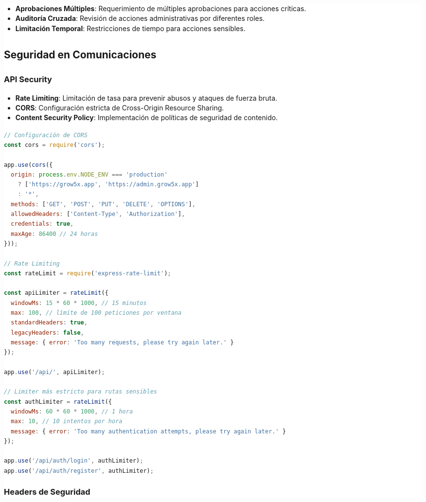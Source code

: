 - **Aprobaciones Múltiples**: Requerimiento de múltiples aprobaciones para acciones críticas.
- **Auditoría Cruzada**: Revisión de acciones administrativas por diferentes roles.
- **Limitación Temporal**: Restricciones de tiempo para acciones sensibles.

## Seguridad en Comunicaciones

### API Security

- **Rate Limiting**: Limitación de tasa para prevenir abusos y ataques de fuerza bruta.
- **CORS**: Configuración estricta de Cross-Origin Resource Sharing.
- **Content Security Policy**: Implementación de políticas de seguridad de contenido.

```javascript
// Configuración de CORS
const cors = require('cors');

app.use(cors({
  origin: process.env.NODE_ENV === 'production' 
    ? ['https://grow5x.app', 'https://admin.grow5x.app']
    : '*',
  methods: ['GET', 'POST', 'PUT', 'DELETE', 'OPTIONS'],
  allowedHeaders: ['Content-Type', 'Authorization'],
  credentials: true,
  maxAge: 86400 // 24 horas
}));

// Rate Limiting
const rateLimit = require('express-rate-limit');

const apiLimiter = rateLimit({
  windowMs: 15 * 60 * 1000, // 15 minutos
  max: 100, // límite de 100 peticiones por ventana
  standardHeaders: true,
  legacyHeaders: false,
  message: { error: 'Too many requests, please try again later.' }
});

app.use('/api/', apiLimiter);

// Limiter más estricto para rutas sensibles
const authLimiter = rateLimit({
  windowMs: 60 * 60 * 1000, // 1 hora
  max: 10, // 10 intentos por hora
  message: { error: 'Too many authentication attempts, please try again later.' }
});

app.use('/api/auth/login', authLimiter);
app.use('/api/auth/register', authLimiter);
```

### Headers de Seguridad
